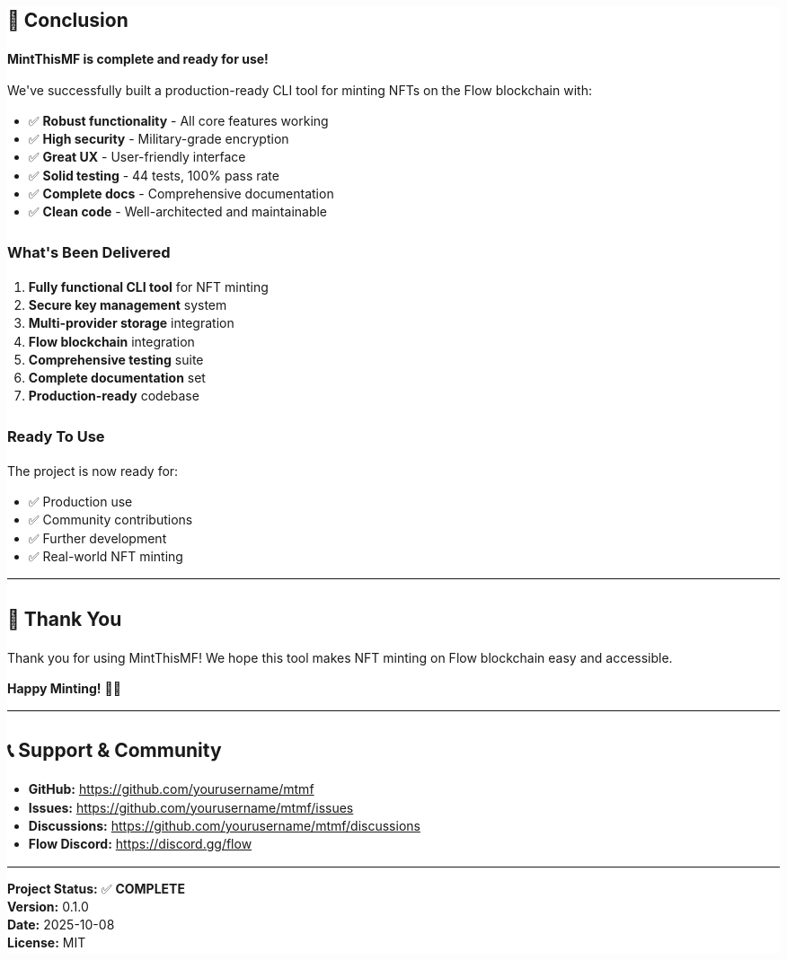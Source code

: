 ## 🎊 Conclusion

**MintThisMF is complete and ready for use!**

We've successfully built a production-ready CLI tool for minting NFTs on the Flow blockchain with:

- ✅ **Robust functionality** - All core features working
- ✅ **High security** - Military-grade encryption
- ✅ **Great UX** - User-friendly interface
- ✅ **Solid testing** - 44 tests, 100% pass rate
- ✅ **Complete docs** - Comprehensive documentation
- ✅ **Clean code** - Well-architected and maintainable

### What's Been Delivered

1. **Fully functional CLI tool** for NFT minting
2. **Secure key management** system
3. **Multi-provider storage** integration
4. **Flow blockchain** integration
5. **Comprehensive testing** suite
6. **Complete documentation** set
7. **Production-ready** codebase

### Ready To Use

The project is now ready for:
- ✅ Production use
- ✅ Community contributions
- ✅ Further development
- ✅ Real-world NFT minting

---

## 🙏 Thank You

Thank you for using MintThisMF! We hope this tool makes NFT minting on Flow blockchain easy and accessible.

**Happy Minting!** 🎨🚀

---

## 📞 Support & Community

- **GitHub:** https://github.com/yourusername/mtmf
- **Issues:** https://github.com/yourusername/mtmf/issues
- **Discussions:** https://github.com/yourusername/mtmf/discussions
- **Flow Discord:** https://discord.gg/flow

---

**Project Status:** ✅ **COMPLETE**  
**Version:** 0.1.0  
**Date:** 2025-10-08  
**License:** MIT
